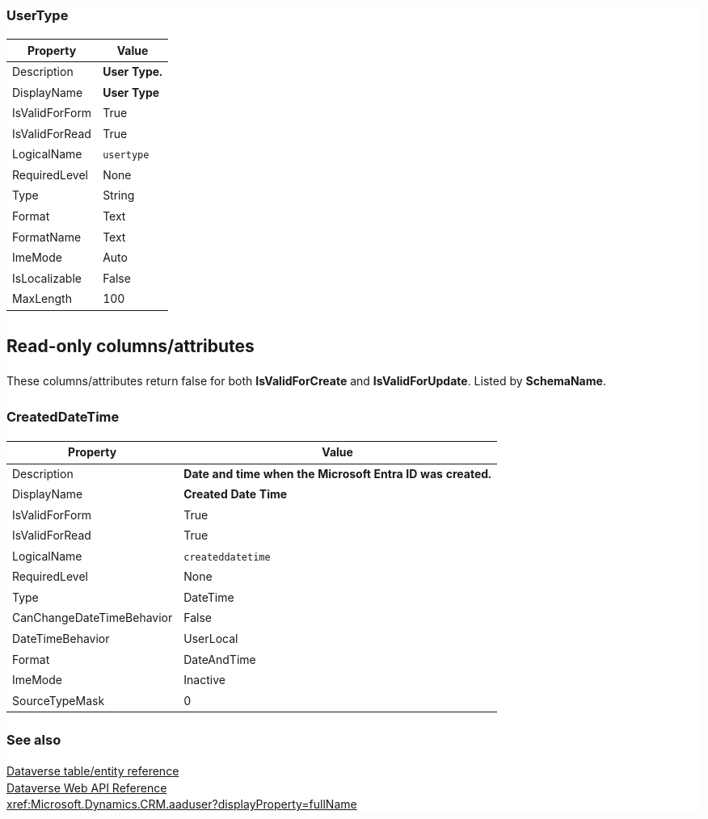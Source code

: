### <a name="BKMK_UserType"></a> UserType

|Property|Value|
|---|---|
|Description|**User Type.**|
|DisplayName|**User Type**|
|IsValidForForm|True|
|IsValidForRead|True|
|LogicalName|`usertype`|
|RequiredLevel|None|
|Type|String|
|Format|Text|
|FormatName|Text|
|ImeMode|Auto|
|IsLocalizable|False|
|MaxLength|100|


## Read-only columns/attributes

These columns/attributes return false for both **IsValidForCreate** and **IsValidForUpdate**. Listed by **SchemaName**.

### <a name="BKMK_CreatedDateTime"></a> CreatedDateTime

|Property|Value|
|---|---|
|Description|**Date and time when the Microsoft Entra ID was created.**|
|DisplayName|**Created Date Time**|
|IsValidForForm|True|
|IsValidForRead|True|
|LogicalName|`createddatetime`|
|RequiredLevel|None|
|Type|DateTime|
|CanChangeDateTimeBehavior|False|
|DateTimeBehavior|UserLocal|
|Format|DateAndTime|
|ImeMode|Inactive|
|SourceTypeMask|0|



### See also

[Dataverse table/entity reference](../about-entity-reference.md)  
[Dataverse Web API Reference](/power-apps/developer/data-platform/webapi/reference/about)   
<xref:Microsoft.Dynamics.CRM.aaduser?displayProperty=fullName>
